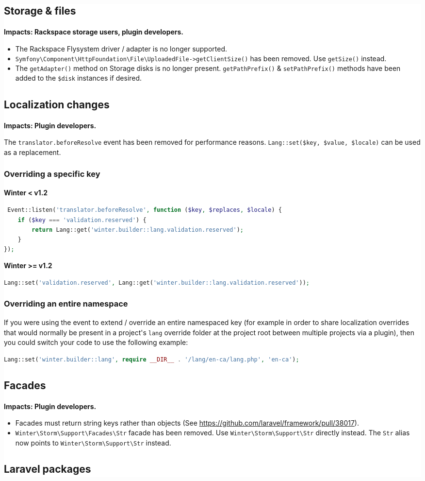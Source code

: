 ## Storage & files

**Impacts: Rackspace storage users, plugin developers.**

- The Rackspace Flysystem driver / adapter is no longer supported.
- `Symfony\Component\HttpFoundation\File\UploadedFile->getClientSize()` has been removed. Use `getSize()` instead.
- The `getAdapter()` method on Storage disks is no longer present. `getPathPrefix()` & `setPathPrefix()` methods have been added to the `$disk` instances if desired.

## Localization changes

**Impacts: Plugin developers.**

The `translator.beforeResolve` event has been removed for performance reasons. `Lang::set($key, $value, $locale)` can be used as a replacement.

### Overriding a specific key

**Winter < v1.2**
```php
 Event::listen('translator.beforeResolve', function ($key, $replaces, $locale) {
    if ($key === 'validation.reserved') {
        return Lang::get('winter.builder::lang.validation.reserved');
    }
});
```
**Winter >= v1.2**
```php
Lang::set('validation.reserved', Lang::get('winter.builder::lang.validation.reserved'));
```

### Overriding an entire namespace

If you were using the event to extend / override an entire namespaced key (for example in order to share localization overrides that would normally be present in a project's `lang` override folder at the project root between multiple projects via a plugin), then you could switch your code to use the following example:

```php
Lang::set('winter.builder::lang', require __DIR__ . '/lang/en-ca/lang.php', 'en-ca');
```

## Facades

**Impacts: Plugin developers.**

- Facades must return string keys rather than objects (See https://github.com/laravel/framework/pull/38017).
- `Winter\Storm\Support\Facades\Str` facade has been removed. Use `Winter\Storm\Support\Str` directly instead. The `Str` alias now points to `Winter\Storm\Support\Str` instead.

## Laravel packages
